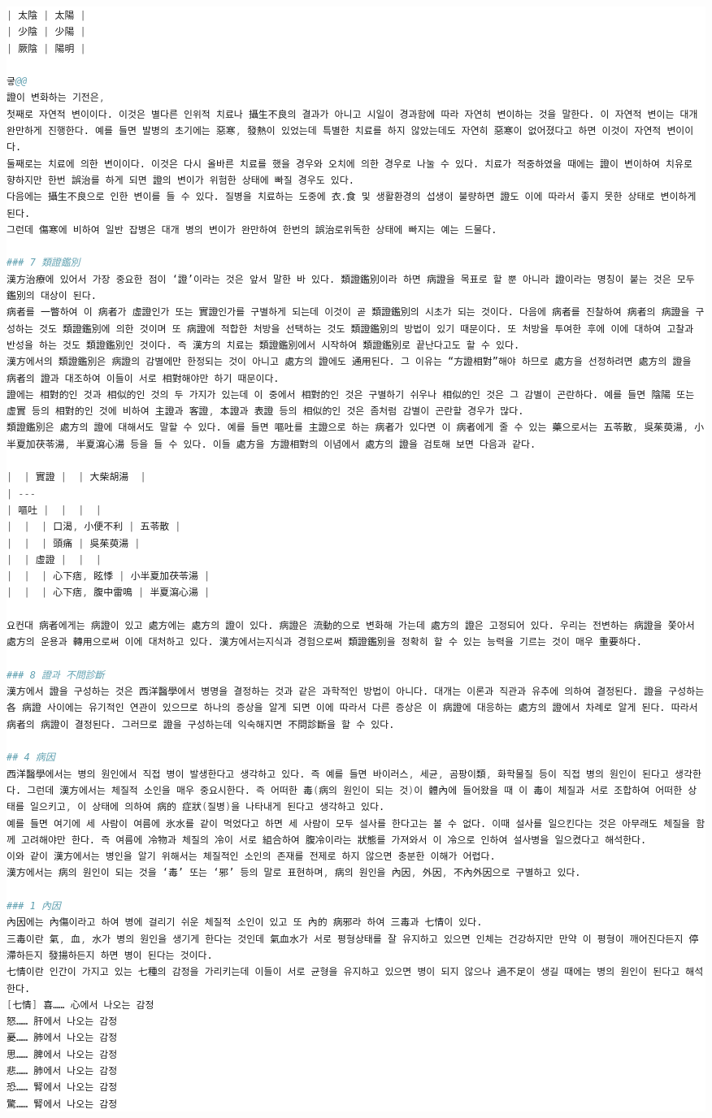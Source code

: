 ~~~S  
| 太陰 | 太陽 |
| 少陰 | 少陽 |
| 厥陰 | 陽明 |

긓@@  
證이 변화하는 기전은,  
첫째로 자연적 변이이다. 이것은 별다른 인위적 치료나 攝生不良의 결과가 아니고 시일이 경과함에 따라 자연히 변이하는 것을 말한다. 이 자연적 변이는 대개 완만하게 진행한다. 예를 들면 발병의 초기에는 惡寒, 發熱이 있었는데 특별한 치료를 하지 않았는데도 자연히 惡寒이 없어졌다고 하면 이것이 자연적 변이이다.  
둘째로는 치료에 의한 변이이다. 이것은 다시 올바른 치료를 했을 경우와 오치에 의한 경우로 나눌 수 있다. 치료가 적중하였을 때에는 證이 변이하여 치유로 향하지만 한번 誤治를 하게 되면 證의 변이가 위험한 상태에 빠질 경우도 있다.  
다음에는 攝生不良으로 인한 변이를 들 수 있다. 질병을 치료하는 도중에 衣․食 및 생활환경의 섭생이 불량하면 證도 이에 따라서 좋지 못한 상태로 변이하게 된다.  
그런데 傷寒에 비하여 일반 잡병은 대개 병의 변이가 완만하여 한번의 誤治로위독한 상태에 빠지는 예는 드물다.

### 7 類證鑑別
漢方治療에 있어서 가장 중요한 점이 ‘證’이라는 것은 앞서 말한 바 있다. 類證鑑別이라 하면 病證을 목표로 할 뿐 아니라 證이라는 명칭이 붙는 것은 모두 鑑別의 대상이 된다.  
病者를 一瞥하여 이 病者가 虛證인가 또는 實證인가를 구별하게 되는데 이것이 곧 類證鑑別의 시초가 되는 것이다. 다음에 病者를 진찰하여 病者의 病證을 구성하는 것도 類證鑑別에 의한 것이며 또 病證에 적합한 처방을 선택하는 것도 類證鑑別의 방법이 있기 때문이다. 또 처방을 투여한 후에 이에 대하여 고찰과 반성을 하는 것도 類證鑑別인 것이다. 즉 漢方의 치료는 類證鑑別에서 시작하여 類證鑑別로 끝난다고도 할 수 있다.  
漢方에서의 類證鑑別은 病證의 감별에만 한정되는 것이 아니고 處方의 證에도 通用된다. 그 이유는 “方證相對”해야 하므로 處方을 선정하려면 處方의 證을 病者의 證과 대조하여 이들이 서로 相對해야만 하기 때문이다.  
證에는 相對的인 것과 相似的인 것의 두 가지가 있는데 이 중에서 相對的인 것은 구별하기 쉬우나 相似的인 것은 그 감별이 곤란하다. 예를 들면 陰陽 또는 虛實 등의 相對的인 것에 비하여 主證과 客證, 本證과 表證 등의 相似的인 것은 좀처럼 감별이 곤란할 경우가 많다.  
類證鑑別은 處方의 證에 대해서도 말할 수 있다. 예를 들면 嘔吐를 主證으로 하는 病者가 있다면 이 病者에게 줄 수 있는 藥으로서는 五苓散, 吳茱萸湯, 小半夏加茯苓湯, 半夏瀉心湯 등을 들 수 있다. 이들 處方을 方證相對의 이념에서 處方의 證을 검토해 보면 다음과 같다.

|  | 實證 |  | 大柴胡湯  |
| ---
| 嘔吐 |  |  |  |
|  |  | 口渴, 小便不利 | 五苓散 |
|  |  | 頭痛 | 吳茱萸湯 |
|  | 虛證 |  |  |
|  |  | 心下痞, 眩悸 | 小半夏加茯苓湯 |
|  |  | 心下痞, 腹中雷鳴 | 半夏瀉心湯 |

요컨대 病者에게는 病證이 있고 處方에는 處方의 證이 있다. 病證은 流動的으로 변화해 가는데 處方의 證은 고정되어 있다. 우리는 전변하는 病證을 쫓아서 處方의 운용과 轉用으로써 이에 대처하고 있다. 漢方에서는지식과 경험으로써 類證鑑別을 정확히 할 수 있는 능력을 기르는 것이 매우 重要하다.

### 8 證과 不問診斷
漢方에서 證을 구성하는 것은 西洋醫學에서 병명을 결정하는 것과 같은 과학적인 방법이 아니다. 대개는 이론과 직관과 유추에 의하여 결정된다. 證을 구성하는 各 病證 사이에는 유기적인 연관이 있으므로 하나의 증상을 알게 되면 이에 따라서 다른 증상은 이 病證에 대응하는 處方의 證에서 차례로 알게 된다. 따라서 病者의 病證이 결정된다. 그러므로 證을 구성하는데 익숙해지면 不問診斷을 할 수 있다.

## 4 病因
西洋醫學에서는 병의 원인에서 직접 병이 발생한다고 생각하고 있다. 즉 예를 들면 바이러스, 세균, 곰팡이類, 화학물질 등이 직접 병의 원인이 된다고 생각한다. 그런데 漢方에서는 체질적 소인을 매우 중요시한다. 즉 어떠한 毒(病의 원인이 되는 것)이 體內에 들어왔을 때 이 毒이 체질과 서로 조합하여 어떠한 상태를 일으키고, 이 상태에 의하여 病的 症狀(질병)을 나타내게 된다고 생각하고 있다.  
예를 들면 여기에 세 사람이 여름에 氷水를 같이 먹었다고 하면 세 사람이 모두 설사를 한다고는 볼 수 없다. 이때 설사를 일으킨다는 것은 아무래도 체질을 함께 고려해야만 한다. 즉 여름에 冷物과 체질의 冷이 서로 組合하여 腹冷이라는 狀態를 가져와서 이 冷으로 인하여 설사병을 일으켰다고 해석한다.  
이와 같이 漢方에서는 병인을 알기 위해서는 체질적인 소인의 존재를 전제로 하지 않으면 충분한 이해가 어렵다.  
漢方에서는 病의 원인이 되는 것을 ‘毒’ 또는 ‘邪’ 등의 말로 표현하며, 病의 원인을 內因, 外因, 不內外因으로 구별하고 있다.

### 1 內因
內因에는 內傷이라고 하여 병에 걸리기 쉬운 체질적 소인이 있고 또 內的 病邪라 하여 三毒과 七情이 있다.  
三毒이란 氣, 血, 水가 병의 원인을 생기게 한다는 것인데 氣血水가 서로 평형상태를 잘 유지하고 있으면 인체는 건강하지만 만약 이 평형이 깨어진다든지 停滯하든지 發揚하든지 하면 병이 된다는 것이다.  
七情이란 인간이 가지고 있는 七種의 감정을 가리키는데 이들이 서로 균형을 유지하고 있으면 병이 되지 않으나 過不足이 생길 때에는 병의 원인이 된다고 해석한다.  
[七情] 喜…… 心에서 나오는 감정  
怒…… 肝에서 나오는 감정  
憂…… 肺에서 나오는 감정  
思…… 脾에서 나오는 감정  
悲…… 肺에서 나오는 감정  
恐…… 腎에서 나오는 감정  
驚…… 腎에서 나오는 감정
~~~